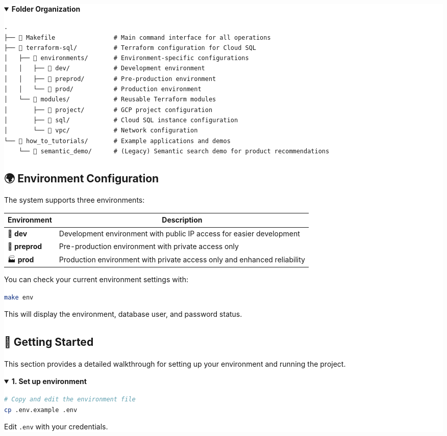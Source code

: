 <details open>
<summary><b>Folder Organization</b></summary>

```
.
├── 📄 Makefile                # Main command interface for all operations
├── 📁 terraform-sql/          # Terraform configuration for Cloud SQL
│   ├── 📁 environments/       # Environment-specific configurations
│   │   ├── 📁 dev/            # Development environment
│   │   ├── 📁 preprod/        # Pre-production environment
│   │   └── 📁 prod/           # Production environment
│   └── 📁 modules/            # Reusable Terraform modules
│       ├── 📁 project/        # GCP project configuration
│       ├── 📁 sql/            # Cloud SQL instance configuration
│       └── 📁 vpc/            # Network configuration
└── 📁 how_to_tutorials/       # Example applications and demos
    └── 📁 semantic_demo/      # (Legacy) Semantic search demo for product recommendations
```

</details>

## 🌍 Environment Configuration

The system supports three environments:

| Environment | Description |
|-------------|-------------|
| 🧪 **dev** | Development environment with public IP access for easier development |
| 🔄 **preprod** | Pre-production environment with private access only |
| 🏭 **prod** | Production environment with private access only and enhanced reliability |

You can check your current environment settings with:

```bash
make env
```

This will display the environment, database user, and password status.

## 🚦 Getting Started

This section provides a detailed walkthrough for setting up your environment and running the project.

<details open>
<summary><b>1. Set up environment</b></summary>

```bash
# Copy and edit the environment file
cp .env.example .env
```

Edit `.env` with your credentials.
</details>
